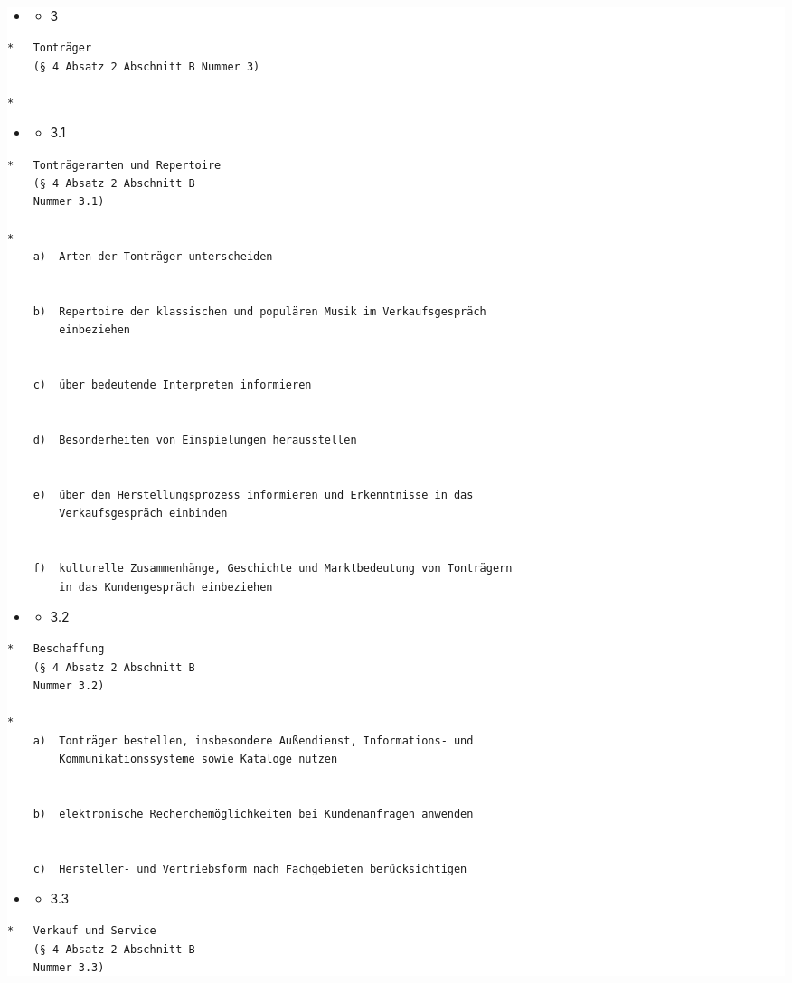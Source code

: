 



*    *   3

    *   Tonträger
        (§ 4 Absatz 2 Abschnitt B Nummer 3)

    *

*    *   3.1

    *   Tonträgerarten und Repertoire
        (§ 4 Absatz 2 Abschnitt B
        Nummer 3.1)

    *
        a)  Arten der Tonträger unterscheiden


        b)  Repertoire der klassischen und populären Musik im Verkaufsgespräch
            einbeziehen


        c)  über bedeutende Interpreten informieren


        d)  Besonderheiten von Einspielungen herausstellen


        e)  über den Herstellungsprozess informieren und Erkenntnisse in das
            Verkaufsgespräch einbinden


        f)  kulturelle Zusammenhänge, Geschichte und Marktbedeutung von Tonträgern
            in das Kundengespräch einbeziehen





*    *   3.2

    *   Beschaffung
        (§ 4 Absatz 2 Abschnitt B
        Nummer 3.2)

    *
        a)  Tonträger bestellen, insbesondere Außendienst, Informations- und
            Kommunikationssysteme sowie Kataloge nutzen


        b)  elektronische Recherchemöglichkeiten bei Kundenanfragen anwenden


        c)  Hersteller- und Vertriebsform nach Fachgebieten berücksichtigen





*    *   3.3

    *   Verkauf und Service
        (§ 4 Absatz 2 Abschnitt B
        Nummer 3.3)
